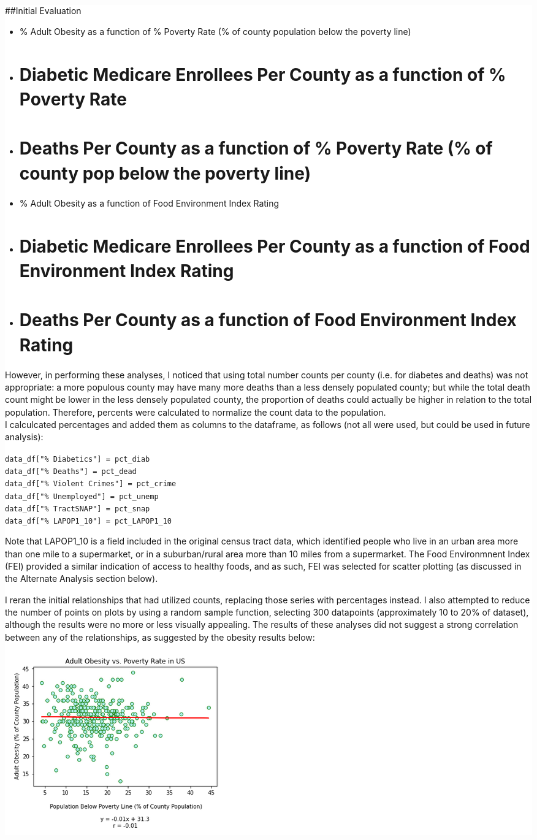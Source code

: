 ##Initial Evaluation 

- % Adult Obesity as a function of % Poverty Rate (% of county population below the poverty line) 
- # Diabetic Medicare Enrollees Per County as a function of % Poverty Rate 
- # Deaths Per County as a function of % Poverty Rate (% of county pop below the poverty line) 
- % Adult Obesity as a function of Food Environment Index Rating
- # Diabetic Medicare Enrollees Per County as a function of Food Environment Index Rating
- # Deaths Per County as a function of Food Environment Index Rating

However, in performing these analyses, I noticed that using total number counts per county (i.e. for diabetes and deaths)
was not appropriate: a more populous county may have many more deaths than a less densely populated county; but while the 
total death count might be lower in the less densely populated county, the proportion of deaths could actually be higher 
in relation to the total population.  Therefore, percents were calculated to normalize the count data to the population.  
I calculcated percentages and added them as columns to the dataframe, as follows (not all were used, but could be used 
in future analysis):

	data_df["% Diabetics"] = pct_diab
	data_df["% Deaths"] = pct_dead
	data_df["% Violent Crimes"] = pct_crime
	data_df["% Unemployed"] = pct_unemp
	data_df["% TractSNAP"] = pct_snap
	data_df["% LAPOP1_10"] = pct_LAPOP1_10

Note that LAPOP1_10 is a field included in the original census tract data, which identified people who live in an urban
area more than one mile to a supermarket, or in a suburban/rural area more than 10 miles from a supermarket. The Food 
Environmnent Index (FEI) provided a similar indication of access to healthy foods, and as such, FEI was selected for 
scatter plotting (as discussed in the Alternate Analysis section below).  

I reran the initial relationships that had utilized counts, replacing those series with percentages instead. I also 
attempted to reduce the number of points on plots by using a random sample function, selecting 300 datapoints 
(approximately 10 to 20% of dataset), although the results were no more or less visually appealing. The results of these
analyses did not suggest a strong correlation between any of the relationships, as suggested by the obesity results below: 

![Obesity v Poverty](Scatter_Plots/Other_Figs/obPCT_povPCT.png)
